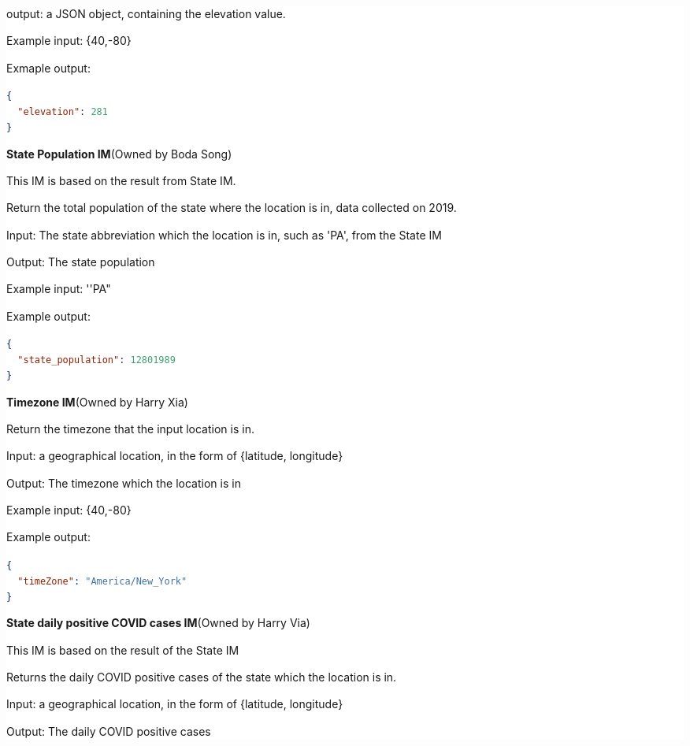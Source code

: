 output: a JSON object, containing the elevation value.

Example input: {40,-80} 

Exmaple output:

```json
{
  "elevation": 281
}
```



**State Population IM**(Owned by Boda Song)

This IM is based on the result from State IM.

Return the total population of the state where the location is in, data collected on 2019.

Input: The state abbreviation which the location is in, such as 'PA', from the State IM

Output: The state population

Example input: ''PA"

Example output:

```json
{
  "state_population": 12801989
}
```



**Timezone IM**(Owned by Harry Xia)

Return the timezone that the input location is in.

Input: a geographical location, in the form of {latitude, longitude}

Output: The timezone which the location is in

Example input: {40,-80}

Example output:

```json
{
  "timeZone": "America/New_York"
}
```



**State daily positive COVID cases IM**(Owned by Harry Via)

This IM is based on the result of the State IM

Returns the daily COVID positive cases of the state which the location is in.

Input: a geographical location, in the form of {latitude, longitude}

Output: The daily COVID positive cases
